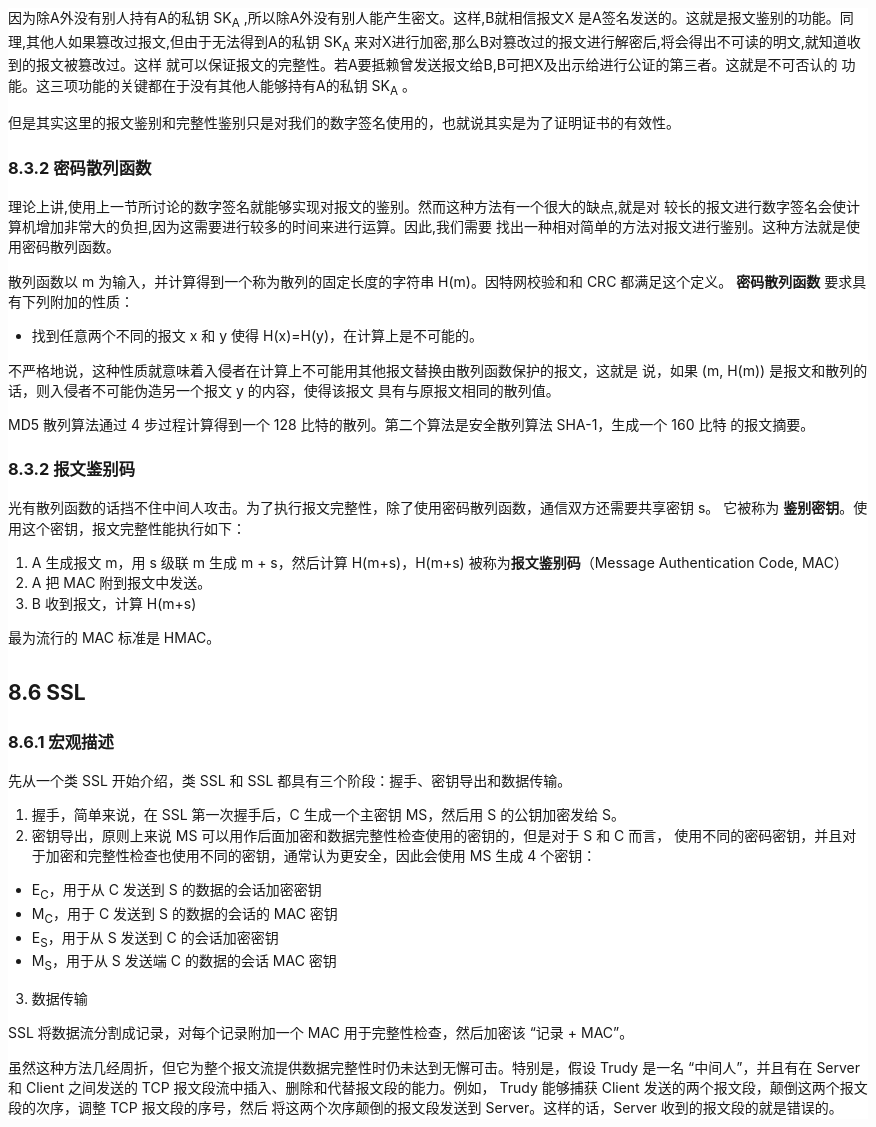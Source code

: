 因为除A外没有别人持有A的私钥 SK<sub>A</sub> ,所以除A外没有别人能产生密文。这样,B就相信报文X
是A签名发送的。这就是报文鉴别的功能。同理,其他人如果篡改过报文,但由于无法得到A的私钥 SK<sub>A</sub>
来对X进行加密,那么B对篡改过的报文进行解密后,将会得出不可读的明文,就知道收到的报文被篡改过。这样
就可以保证报文的完整性。若A要抵赖曾发送报文给B,B可把X及出示给进行公证的第三者。这就是不可否认的
功能。这三项功能的关键都在于没有其他人能够持有A的私钥 SK<sub>A</sub> 。    

但是其实这里的报文鉴别和完整性鉴别只是对我们的数字签名使用的，也就说其实是为了证明证书的有效性。   

### 8.3.2 密码散列函数

理论上讲,使用上一节所讨论的数字签名就能够实现对报文的鉴别。然而这种方法有一个很大的缺点,就是对
较长的报文进行数字签名会使计算机增加非常大的负担,因为这需要进行较多的时间来进行运算。因此,我们需要
找出一种相对简单的方法对报文进行鉴别。这种方法就是使用密码散列函数。    

散列函数以 m 为输入，并计算得到一个称为散列的固定长度的字符串 H(m)。因特网校验和和 CRC 都满足这个定义。
**密码散列函数** 要求具有下列附加的性质：    

+ 找到任意两个不同的报文 x 和 y 使得 H(x)=H(y)，在计算上是不可能的。    

不严格地说，这种性质就意味着入侵者在计算上不可能用其他报文替换由散列函数保护的报文，这就是
说，如果 (m, H(m)) 是报文和散列的话，则入侵者不可能伪造另一个报文 y 的内容，使得该报文
具有与原报文相同的散列值。    

MD5 散列算法通过 4 步过程计算得到一个 128 比特的散列。第二个算法是安全散列算法 SHA-1，生成一个 160 比特
的报文摘要。     

### 8.3.2 报文鉴别码

光有散列函数的话挡不住中间人攻击。为了执行报文完整性，除了使用密码散列函数，通信双方还需要共享密钥 s。
它被称为 **鉴别密钥**。使用这个密钥，报文完整性能执行如下：   

1. A 生成报文 m，用 s 级联 m 生成 m + s，然后计算 H(m+s)，H(m+s) 被称为**报文鉴别码**（Message Authentication Code, MAC）
2. A 把 MAC 附到报文中发送。
3. B 收到报文，计算 H(m+s)     

最为流行的 MAC 标准是 HMAC。    

## 8.6 SSL

### 8.6.1 宏观描述

先从一个类 SSL 开始介绍，类 SSL 和 SSL 都具有三个阶段：握手、密钥导出和数据传输。     

1. 握手，简单来说，在 SSL 第一次握手后，C 生成一个主密钥 MS，然后用 S 的公钥加密发给 S。    
2. 密钥导出，原则上来说 MS 可以用作后面加密和数据完整性检查使用的密钥的，但是对于 S 和 C 而言，
使用不同的密码密钥，并且对于加密和完整性检查也使用不同的密钥，通常认为更安全，因此会使用 MS 生成 4 个密钥：
  + E<sub>C</sub>，用于从 C 发送到 S 的数据的会话加密密钥
  + M<sub>C</sub>，用于 C 发送到 S 的数据的会话的 MAC 密钥
  + E<sub>S</sub>，用于从 S 发送到 C 的会话加密密钥
  + M<sub>S</sub>，用于从 S 发送端 C 的数据的会话 MAC 密钥
3. 数据传输      

SSL 将数据流分割成记录，对每个记录附加一个 MAC 用于完整性检查，然后加密该 “记录 + MAC”。    

虽然这种方法几经周折，但它为整个报文流提供数据完整性时仍未达到无懈可击。特别是，假设 Trudy 是一名
“中间人”，并且有在 Server 和 Client 之间发送的 TCP 报文段流中插入、删除和代替报文段的能力。例如，
Trudy 能够捕获 Client 发送的两个报文段，颠倒这两个报文段的次序，调整 TCP 报文段的序号，然后
将这两个次序颠倒的报文段发送到 Server。这样的话，Server 收到的报文段的就是错误的。    
